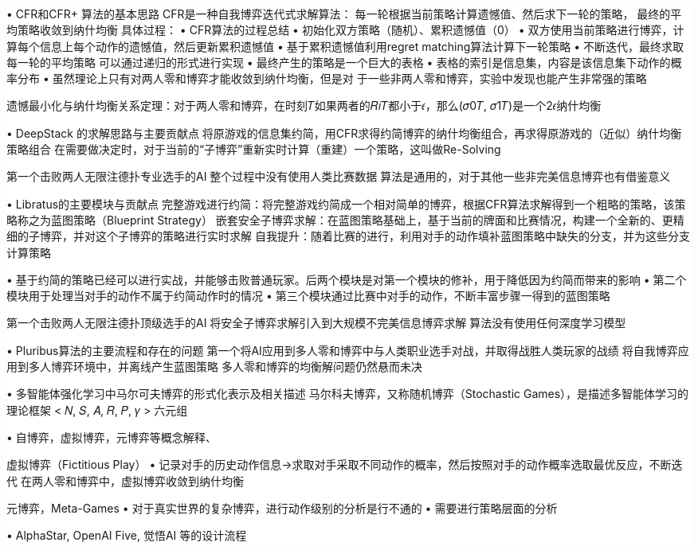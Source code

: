 • CFR和CFR+ 算法的基本思路
CFR是一种自我博弈迭代式求解算法：
每一轮根据当前策略计算遗憾值、然后求下一轮的策略，
最终的平均策略收敛到纳什均衡
具体过程：
• CFR算法的过程总结
• 初始化双方策略（随机）、累积遗憾值（0）
• 双方使用当前策略进行博弈，计算每个信息上每个动作的遗憾值，然后更新累积遗憾值 
• 基于累积遗憾值利用regret matching算法计算下一轮策略
• 不断迭代，最终求取每一轮的平均策略
可以通过递归的形式进行实现
• 最终产生的策略是一个巨大的表格
• 表格的索引是信息集，内容是该信息集下动作的概率分布
• 虽然理论上只有对两人零和博弈才能收敛到纳什均衡，但是对
于一些非两人零和博弈，实验中发现也能产生非常强的策略

遗憾最小化与纳什均衡关系定理：对于两人零和博弈，在时刻𝑇如果两者的𝑅𝑖𝑇都小于𝜖，那么(𝜎0𝑇, 𝜎1𝑇)是一个2𝜖纳什均衡

• DeepStack 的求解思路与主要贡献点
将原游戏的信息集约简，用CFR求得约简博弈的纳什均衡组合，再求得原游戏的（近似）纳什均衡策略组合
在需要做决定时，对于当前的“子博弈”重新实时计算（重建）一个策略，这叫做Re-Solving

第一个击败两人无限注德扑专业选手的AI
整个过程中没有使用人类比赛数据
算法是通用的，对于其他一些非完美信息博弈也有借鉴意义

• Libratus的主要模块与贡献点
完整游戏进行约简：将完整游戏约简成一个相对简单的博弈，根据CFR算法求解得到一个粗略的策略，该策略称之为蓝图策略（Blueprint Strategy）
嵌套安全子博弈求解：在蓝图策略基础上，基于当前的牌面和比赛情况，构建一个全新的、更精细的子博弈，并对这个子博弈的策略进行实时求解
自我提升：随着比赛的进行，利用对手的动作填补蓝图策略中缺失的分支，并为这些分支计算策略 

• 基于约简的策略已经可以进行实战，并能够击败普通玩家。后两个模块是对第一个模块的修补，用于降低因为约简而带来的影响
• 第二个模块用于处理当对手的动作不属于约简动作时的情况
• 第三个模块通过比赛中对手的动作，不断丰富步骤一得到的蓝图策略

第一个击败两人无限注德扑顶级选手的AI
将安全子博弈求解引入到大规模不完美信息博弈求解
算法没有使用任何深度学习模型

• Pluribus算法的主要流程和存在的问题
第一个将AI应用到多人零和博弈中与人类职业选手对战，并取得战胜人类玩家的战绩
将自我博弈应用到多人博弈环境中，并离线产生蓝图策略
多人零和博弈的均衡解问题仍然悬而未决

• 多智能体强化学习中马尔可夫博弈的形式化表示及相关描述
马尔科夫博弈，又称随机博弈（Stochastic Games），是描述多智能体学习的理论框架
< 𝑁, 𝑆, 𝐴, 𝑅, 𝑃, 𝛾 > 六元组

• 自博弈，虚拟博弈，元博弈等概念解释、

虚拟博弈（Fictitious Play）
• 记录对手的历史动作信息→求取对手采取不同动作的概率，然后按照对手的动作概率选取最优反应，不断迭代
在两人零和博弈中，虚拟博弈收敛到纳什均衡

元博弈，Meta-Games
• 对于真实世界的复杂博弈，进行动作级别的分析是行不通的
• 需要进行策略层面的分析

• AlphaStar, OpenAI Five, 觉悟AI 等的设计流程


